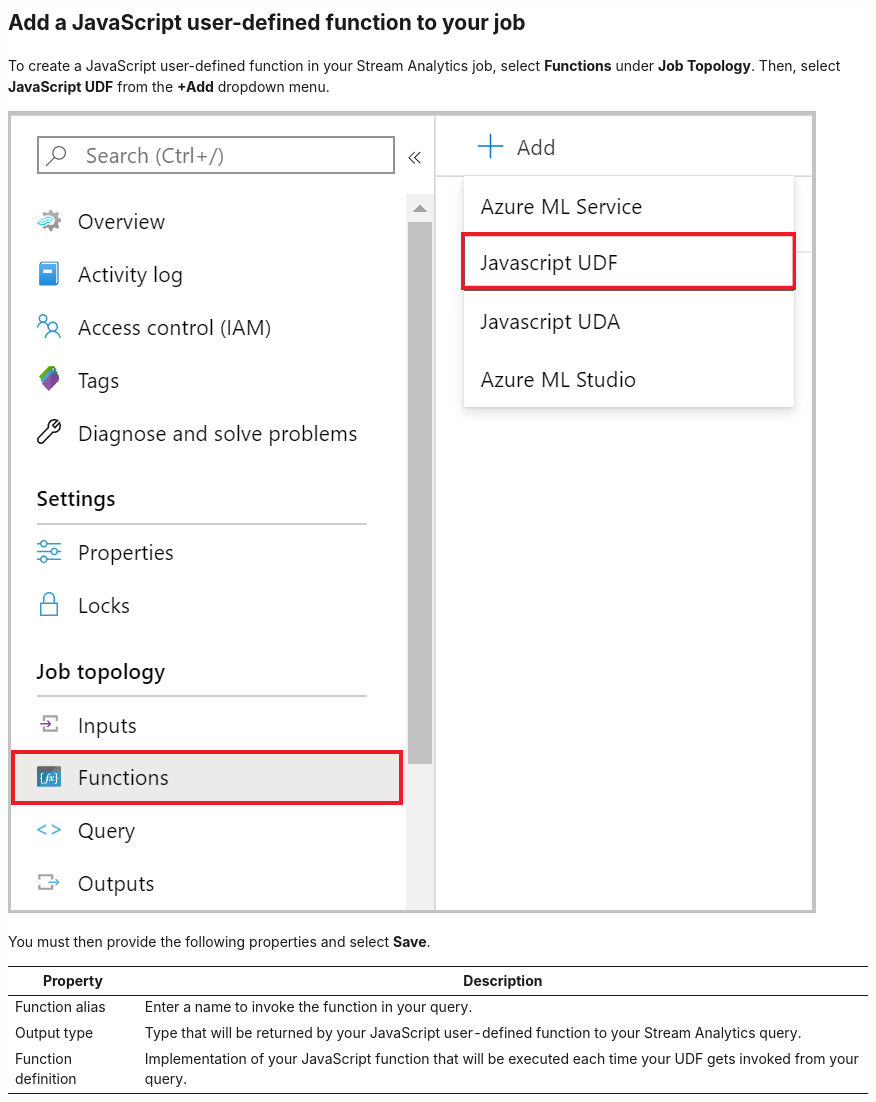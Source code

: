 ## Add a JavaScript user-defined function to your job

To create a JavaScript user-defined function in your Stream Analytics job, select **Functions** under **Job Topology**. Then, select **JavaScript UDF** from the **+Add** dropdown menu. 

![Add JavaScript UDF](./media/javascript/stream-analytics-jsudf-add.png)

You must then provide the following properties and select **Save**.

|Property|Description|
|--------|-----------|
|Function alias|Enter a name to invoke the function in your query.|
|Output type|Type that will be returned by your JavaScript user-defined function to your Stream Analytics query.|
|Function definition|Implementation of your JavaScript function that will be executed each time your UDF gets invoked from your query.|
